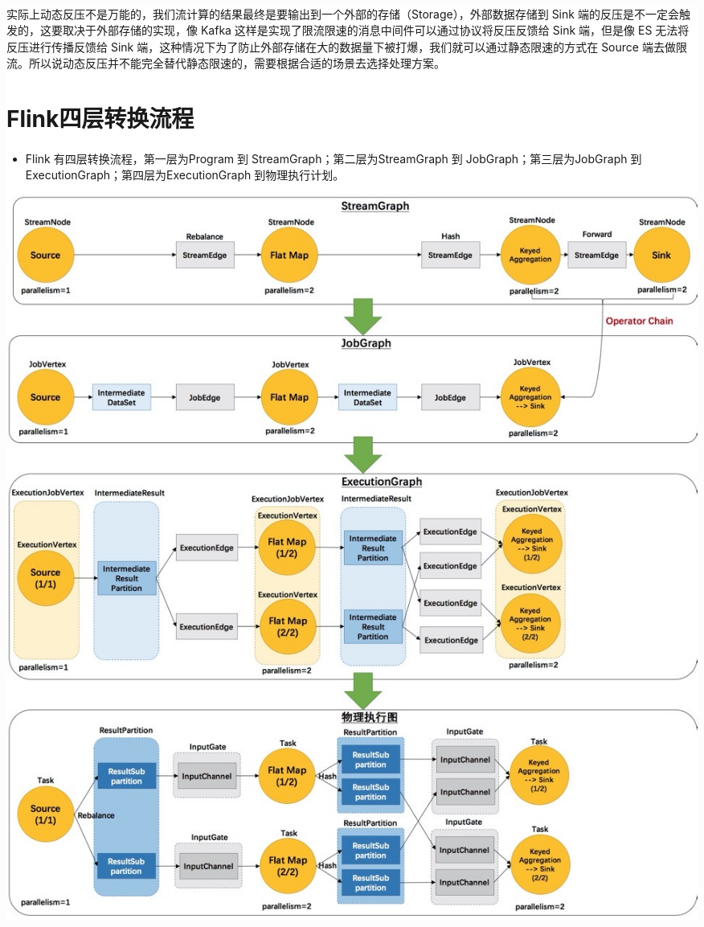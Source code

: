 实际上动态反压不是万能的，我们流计算的结果最终是要输出到一个外部的存储（Storage），外部数据存储到 Sink 端的反压是不一定会触发的，这要取决于外部存储的实现，像 Kafka 这样是实现了限流限速的消息中间件可以通过协议将反压反馈给 Sink 端，但是像 ES 无法将反压进行传播反馈给 Sink 端，这种情况下为了防止外部存储在大的数据量下被打爆，我们就可以通过静态限速的方式在 Source 端去做限流。所以说动态反压并不能完全替代静态限速的，需要根据合适的场景去选择处理方案。

# Flink四层转换流程

* Flink 有四层转换流程，第一层为Program 到 StreamGraph；第二层为StreamGraph 到 JobGraph；第三层为JobGraph 到 ExecutionGraph；第四层为ExecutionGraph 到物理执行计划。

<img src="../img/执行图.jpg" alt="图片" style="zoom:200%;" />
